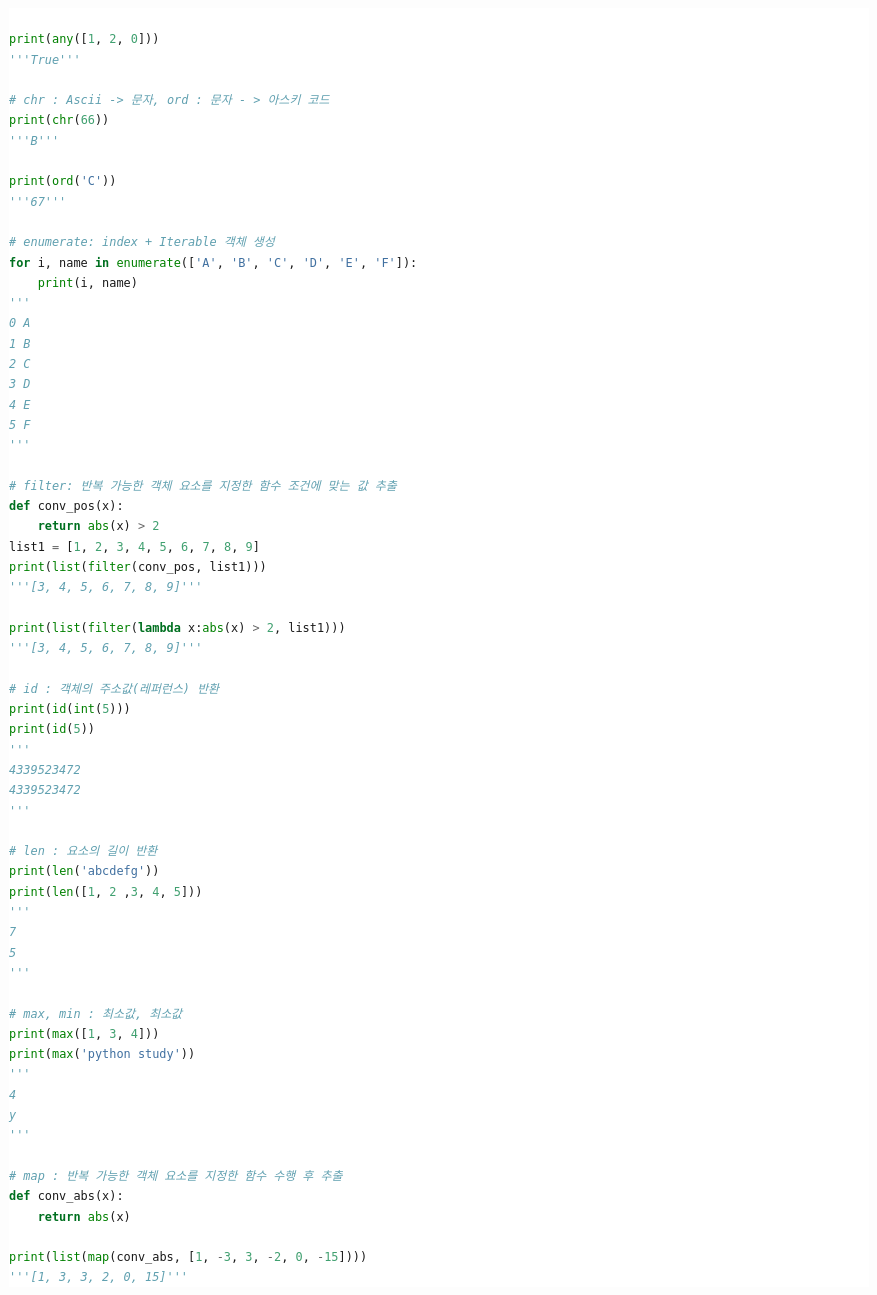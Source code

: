 ```python

print(any([1, 2, 0]))
'''True'''

# chr : Ascii -> 문자, ord : 문자 - > 아스키 코드
print(chr(66))
'''B'''

print(ord('C'))
'''67'''

# enumerate: index + Iterable 객체 생성
for i, name in enumerate(['A', 'B', 'C', 'D', 'E', 'F']):
    print(i, name)
'''
0 A
1 B
2 C
3 D
4 E
5 F
'''

# filter: 반복 가능한 객체 요소를 지정한 함수 조건에 맞는 값 추출
def conv_pos(x):
    return abs(x) > 2
list1 = [1, 2, 3, 4, 5, 6, 7, 8, 9]
print(list(filter(conv_pos, list1)))
'''[3, 4, 5, 6, 7, 8, 9]'''

print(list(filter(lambda x:abs(x) > 2, list1)))
'''[3, 4, 5, 6, 7, 8, 9]'''

# id : 객체의 주소값(레퍼런스) 반환
print(id(int(5)))
print(id(5))
'''
4339523472
4339523472
'''

# len : 요소의 길이 반환
print(len('abcdefg'))
print(len([1, 2 ,3, 4, 5]))
'''
7
5
'''

# max, min : 최소값, 최소값
print(max([1, 3, 4]))
print(max('python study'))
'''
4
y
'''

# map : 반복 가능한 객체 요소를 지정한 함수 수행 후 추출
def conv_abs(x):
    return abs(x)

print(list(map(conv_abs, [1, -3, 3, -2, 0, -15])))
'''[1, 3, 3, 2, 0, 15]'''
```